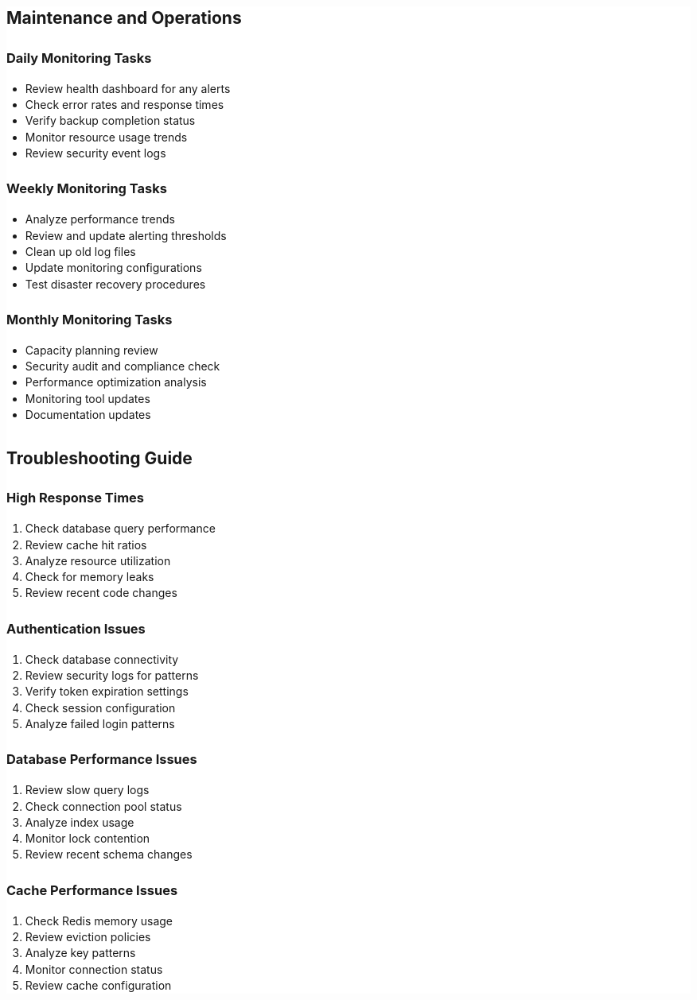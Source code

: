 ## Maintenance and Operations

### Daily Monitoring Tasks
- Review health dashboard for any alerts
- Check error rates and response times
- Verify backup completion status
- Monitor resource usage trends
- Review security event logs

### Weekly Monitoring Tasks
- Analyze performance trends
- Review and update alerting thresholds
- Clean up old log files
- Update monitoring configurations
- Test disaster recovery procedures

### Monthly Monitoring Tasks
- Capacity planning review
- Security audit and compliance check
- Performance optimization analysis
- Monitoring tool updates
- Documentation updates

## Troubleshooting Guide

### High Response Times
1. Check database query performance
2. Review cache hit ratios
3. Analyze resource utilization
4. Check for memory leaks
5. Review recent code changes

### Authentication Issues
1. Check database connectivity
2. Review security logs for patterns
3. Verify token expiration settings
4. Check session configuration
5. Analyze failed login patterns

### Database Performance Issues
1. Review slow query logs
2. Check connection pool status
3. Analyze index usage
4. Monitor lock contention
5. Review recent schema changes

### Cache Performance Issues
1. Check Redis memory usage
2. Review eviction policies
3. Analyze key patterns
4. Monitor connection status
5. Review cache configuration
